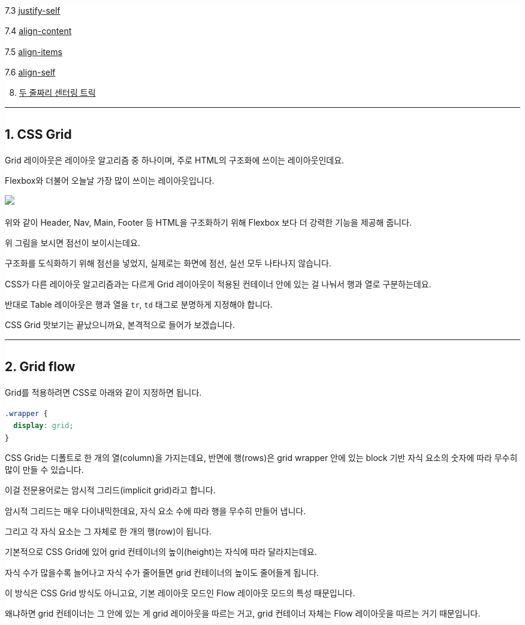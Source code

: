    7.3 [justify-self](#7-3-justify-self)

   7.4 [align-content](#7-4-align-content)

   7.5 [align-items](#7-5-align-items)

   7.6 [align-self](#7-6-align-self)

8. [두 줄짜리 센터링 트릭](#8-두-줄짜리-센터링-트릭)

---

## 1. CSS Grid

Grid 레이아웃은 레이아웃 알고리즘 중 하나이며, 주로 HTML의 구조화에 쓰이는 레이아웃인데요.

Flexbox와 더불어 오늘날 가장 많이 쓰이는 레이아웃입니다.

![](https://blogger.googleusercontent.com/img/a/AVvXsEgkuhPU7ZX-pGR7pxD8IxaL786_AmLh0laUozVrHa1Ymc0cXDLihBDGVlXm2Em0JuaKYOyrWpFdDaL-00lQtoq-_ompPfQX7MeRfmnFgpC0aRyPJv0tB-quFuqk4qhKIvYRstxJcTzyhygAmiYalwtfwvW0siUbrVvQ4Vb8xHVHlNJNTjvAL0qy1zBoLXI)

위와 같이 Header, Nav, Main, Footer 등 HTML을 구조화하기 위해 Flexbox 보다 더 강력한 기능을 제공해 줍니다.

위 그림을 보시면 점선이 보이시는데요.

구조화를 도식화하기 위해 점선을 넣었지, 실제로는 화면에 점선, 실선 모두 나타나지 않습니다.

CSS가 다른 레이아웃 알고리즘과는 다르게 Grid 레이아웃이 적용된 컨테이너 안에 있는 걸 나눠서 행과 열로 구분하는데요.

반대로 Table 레이아웃은 행과 열을 `tr`, `td` 태그로 분명하게 지정해야 합니다.

CSS Grid 맛보기는 끝났으니까요, 본격적으로 들어가 보겠습니다.

---

## 2. Grid flow

Grid를 적용하려면 CSS로 아래와 같이 지정하면 됩니다.

```css
.wrapper {
  display: grid;
}
```

CSS Grid는 디폴트로 한 개의 열(column)을 가지는데요, 반면에 행(rows)은 grid wrapper 안에 있는 block 기반 자식 요소의 숫자에 따라 무수히 많이 만들 수 있습니다.

이걸 전문용어로는 암시적 그리드(implicit grid)라고 합니다.

암시적 그리드는 매우 다이내믹한데요, 자식 요소 수에 따라 행을 무수히 만들어 냅니다.

그리고 각 자식 요소는 그 자체로 한 개의 행(row)이 됩니다.

기본적으로 CSS Grid에 있어 grid 컨테이너의 높이(height)는 자식에 따라 달라지는데요.

자식 수가 많을수록 늘어나고 자식 수가 줄어들면 grid 컨테이너의 높이도 줄어들게 됩니다.

이 방식은 CSS Grid 방식도 아니고요, 기본 레이아웃 모드인 Flow 레이아웃 모드의 특성 때문입니다.

왜냐하면 grid 컨테이너는 그 안에 있는 게 grid 레이아웃을 따르는 거고, grid 컨테이너 자체는 Flow 레이아웃을 따르는 거기 때문입니다.
